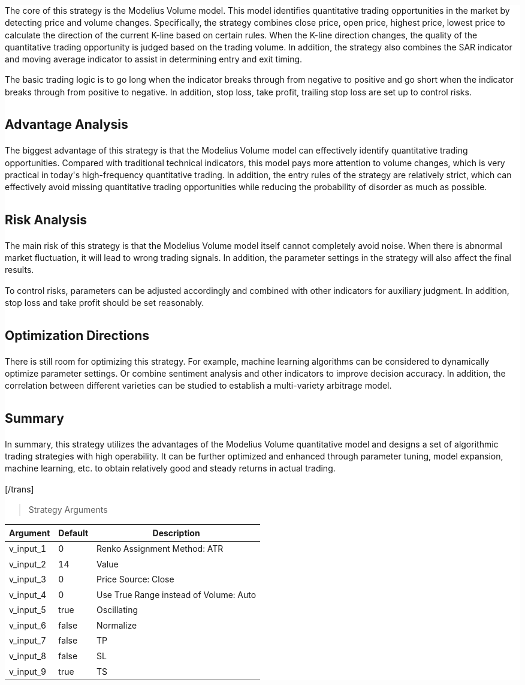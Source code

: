 The core of this strategy is the Modelius Volume model. This model identifies quantitative trading opportunities in the market by detecting price and volume changes. Specifically, the strategy combines close price, open price, highest price, lowest price to calculate the direction of the current K-line based on certain rules. When the K-line direction changes, the quality of the quantitative trading opportunity is judged based on the trading volume. In addition, the strategy also combines the SAR indicator and moving average indicator to assist in determining entry and exit timing.  

The basic trading logic is to go long when the indicator breaks through from negative to positive and go short when the indicator breaks through from positive to negative. In addition, stop loss, take profit, trailing stop loss are set up to control risks.

## Advantage Analysis 

The biggest advantage of this strategy is that the Modelius Volume model can effectively identify quantitative trading opportunities. Compared with traditional technical indicators, this model pays more attention to volume changes, which is very practical in today's high-frequency quantitative trading. In addition, the entry rules of the strategy are relatively strict, which can effectively avoid missing quantitative trading opportunities while reducing the probability of disorder as much as possible.

## Risk Analysis   

The main risk of this strategy is that the Modelius Volume model itself cannot completely avoid noise. When there is abnormal market fluctuation, it will lead to wrong trading signals. In addition, the parameter settings in the strategy will also affect the final results.  

To control risks, parameters can be adjusted accordingly and combined with other indicators for auxiliary judgment. In addition, stop loss and take profit should be set reasonably.

## Optimization Directions

There is still room for optimizing this strategy. For example, machine learning algorithms can be considered to dynamically optimize parameter settings. Or combine sentiment analysis and other indicators to improve decision accuracy. In addition, the correlation between different varieties can be studied to establish a multi-variety arbitrage model.  

## Summary  

In summary, this strategy utilizes the advantages of the Modelius Volume quantitative model and designs a set of algorithmic trading strategies with high operability. It can be further optimized and enhanced through parameter tuning, model expansion, machine learning, etc. to obtain relatively good and steady returns in actual trading.

[/trans]

> Strategy Arguments



|Argument|Default|Description|
|----|----|----|
|v_input_1|0|Renko Assignment Method: ATR|Traditional|Part of Price|
|v_input_2|14|Value|
|v_input_3|0|Price Source: Close|Open / Close|High / Low|
|v_input_4|0|Use True Range instead of Volume: Auto|Always|Never|
|v_input_5|true|Oscillating|
|v_input_6|false|Normalize|
|v_input_7|false|TP|
|v_input_8|false|SL|
|v_input_9|true|TS|